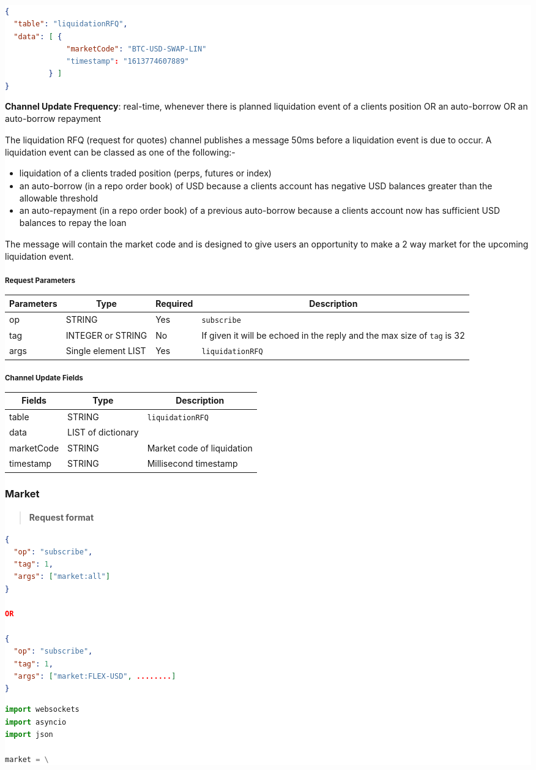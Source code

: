```json
{
  "table": "liquidationRFQ",
  "data": [ {
              "marketCode": "BTC-USD-SWAP-LIN"
              "timestamp": "1613774607889"
          } ]
}
```

**Channel Update Frequency**: real-time, whenever there is planned liquidation event of a clients position OR an auto-borrow OR an auto-borrow repayment
 
The liquidation RFQ (request for quotes) channel publishes a message 50ms before a liquidation event is due to occur.  A liquidation event can be classed as one of the following:-

* liquidation of a clients traded position (perps, futures or index)
* an auto-borrow (in a repo order book) of USD because a clients account has negative USD balances greater than the allowable threshold
* an auto-repayment (in a repo order book) of a previous auto-borrow because a clients account now has sufficient USD balances to repay the loan

The message will contain the market code and is designed to give users an opportunity to make a 2 way market for the upcoming liquidation event.

<sub>**Request Parameters**</sub> 

Parameters |Type| Required| Description |
--------|-----|---|-----------|
op | STRING| Yes | `subscribe`
tag | INTEGER or STRING | No | If given it will be echoed in the reply and the max size of `tag` is 32 |
args | Single element LIST| Yes | `liquidationRFQ`

<sub>**Channel Update Fields**</sub>

Fields |Type | Description|
-------------------------- | -----|--------- |
table | STRING | `liquidationRFQ`
data | LIST of dictionary |
marketCode | STRING   | Market code of liquidation |
timestamp | STRING  |  Millisecond timestamp | 


### Market

> **Request format**

```json
{
  "op": "subscribe", 
  "tag": 1,
  "args": ["market:all"]
}

OR

{
  "op": "subscribe", 
  "tag": 1,
  "args": ["market:FLEX-USD", ........]
}
```
```python
import websockets
import asyncio
import json

market = \
```
